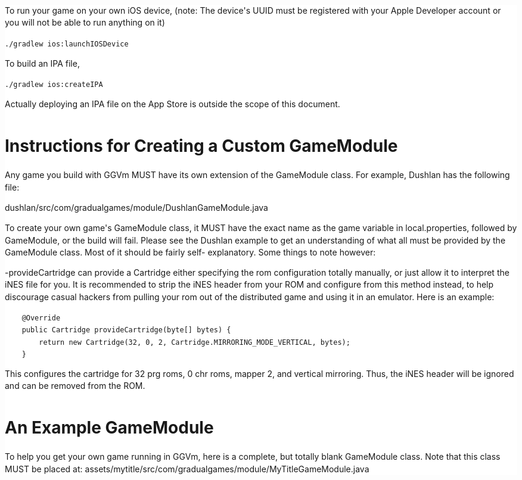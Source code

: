 To run your game on your own iOS device, (note: The device's UUID must be
registered with your Apple Developer account or you will not be able to run
anything on it)

```
./gradlew ios:launchIOSDevice
```

To build an IPA file,

```
./gradlew ios:createIPA
```

Actually deploying an IPA file on the App Store is outside the scope of this
document.

# Instructions for Creating a Custom GameModule

Any game you build with GGVm MUST have its own extension of the
GameModule class. For example, Dushlan has the following file:

dushlan/src/com/gradualgames/module/DushlanGameModule.java

To create your own game's GameModule class, it MUST have the
exact name as the game variable in local.properties, followed
by GameModule, or the build will fail. Please see the Dushlan
example to get an understanding of what all must be provided
by the GameModule class. Most of it should be fairly self-
explanatory. Some things to note however:

-provideCartridge can provide a Cartridge either specifying the
rom configuration totally manually, or just allow it to
interpret the iNES file for you. It is recommended to strip the
iNES header from your ROM and configure from this method
instead, to help discourage casual hackers from pulling your rom
out of the distributed game and using it in an emulator. Here is
an example:

```
    @Override
    public Cartridge provideCartridge(byte[] bytes) {
        return new Cartridge(32, 0, 2, Cartridge.MIRRORING_MODE_VERTICAL, bytes);
    }
```

This configures the cartridge for 32 prg roms, 0 chr roms,
mapper 2, and vertical mirroring. Thus, the iNES header will be
ignored and can be removed from the ROM.

# An Example GameModule

To help you get your own game running in GGVm, here is a
complete, but totally blank GameModule class. Note that this
class MUST be placed at:
assets/mytitle/src/com/gradualgames/module/MyTitleGameModule.java
